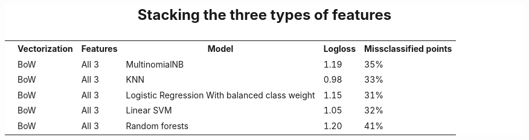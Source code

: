 <table style="width:100%">
<p style="font-size:24px;text-align:Center"> <b>Stacking the three types of features </b><p>



 <tr>
      <th></th>
    <th>Vectorization</th>      
  <th>Features</th>
      <th>Model</th>
    <th>Logloss</th>
      <th>Missclassified points</th>
      
      
 
  <tr>
    <td></td>
    <td>BoW</td>
    <td>All 3</td>
    <td>MultinomialNB</td>
    <td>1.19</td>
       <td>35%</td>
       
   </tr>
  <tr>
   <td></td>
    <td>BoW</td>
    <td>All 3</td>
    <td>KNN</td>
    <td>0.98</td>
       <td>33%</td>
        
   </tr>
  <tr>
       <td></td>
    <td>BoW</td>
    <td>All 3</td>
    <td>Logistic Regression With balanced class weight</td>
    <td>1.15</td>
       <td>31%</td>
     
   
  </tr>
  
  
  
   <tr>
       <td></td>
    <td>BoW</td>
    <td>All 3</td>
    <td>Linear SVM</td>
    <td>1.05</td>
       <td>32%</td>
   
  </tr>
   
   
   <tr>
       <td></td>
    <td>BoW</td>
    <td>All 3</td>
    <td>Random forests</td>
    <td>1.20</td>
       <td>41%</td>
   